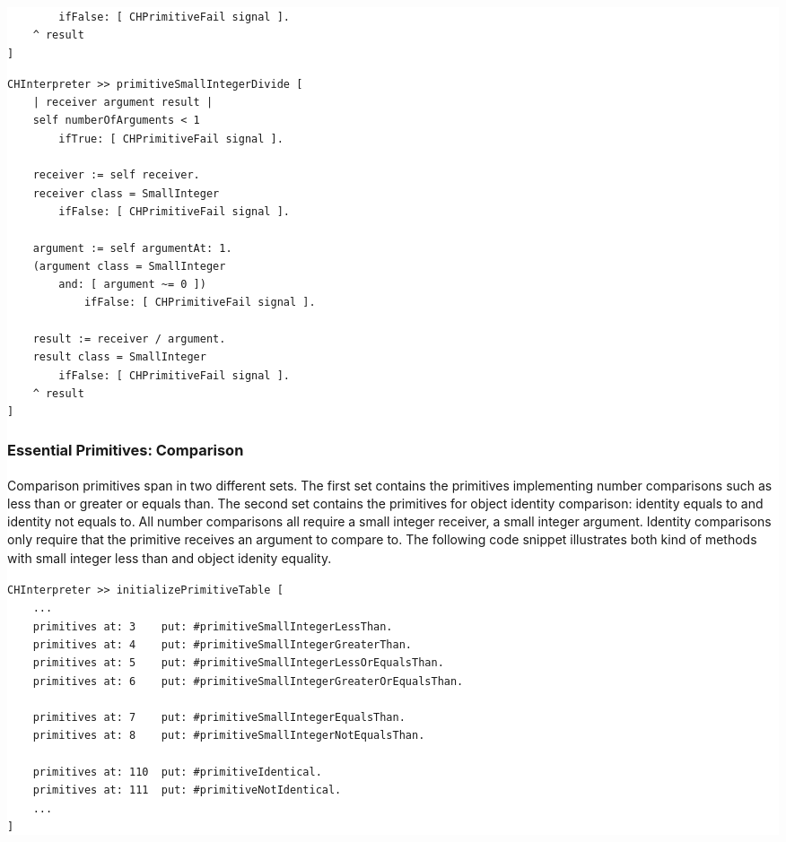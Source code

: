 ```
		ifFalse: [ CHPrimitiveFail signal ].
	^ result
]
```



```
CHInterpreter >> primitiveSmallIntegerDivide [
	| receiver argument result |
	self numberOfArguments < 1
		ifTrue: [ CHPrimitiveFail signal ].

	receiver := self receiver.
	receiver class = SmallInteger
		ifFalse: [ CHPrimitiveFail signal ].
	
	argument := self argumentAt: 1.
	(argument class = SmallInteger
		and: [ argument ~= 0 ])
			ifFalse: [ CHPrimitiveFail signal ].

	result := receiver / argument.
	result class = SmallInteger
		ifFalse: [ CHPrimitiveFail signal ].
	^ result
]
```



### Essential Primitives:  Comparison


Comparison primitives span in two different sets. 
The first set contains the primitives implementing number comparisons such as less than or greater or equals than. 
The second set contains the primitives for object identity comparison: identity equals to and identity not equals to.
All number comparisons all require a small integer receiver, a small integer argument.
Identity comparisons only require that the primitive receives an argument to compare to.
The following code snippet illustrates both kind of methods with small integer less than and object idenity equality.

```
CHInterpreter >> initializePrimitiveTable [
	...
	primitives at: 3 	put: #primitiveSmallIntegerLessThan.
	primitives at: 4 	put: #primitiveSmallIntegerGreaterThan.
	primitives at: 5 	put: #primitiveSmallIntegerLessOrEqualsThan.
	primitives at: 6 	put: #primitiveSmallIntegerGreaterOrEqualsThan.

	primitives at: 7 	put: #primitiveSmallIntegerEqualsThan.
	primitives at: 8 	put: #primitiveSmallIntegerNotEqualsThan.

	primitives at: 110 	put: #primitiveIdentical.
	primitives at: 111 	put: #primitiveNotIdentical.
	...
]
```
